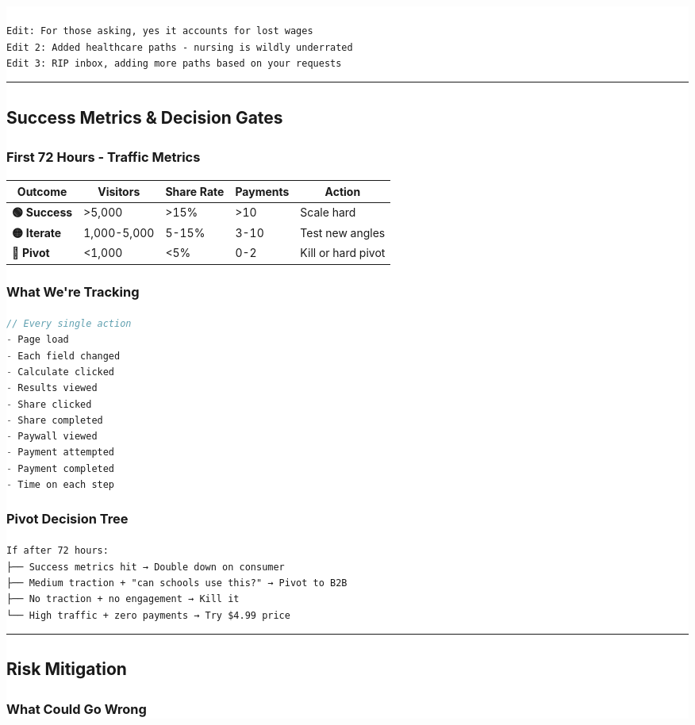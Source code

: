 ```

Edit: For those asking, yes it accounts for lost wages
Edit 2: Added healthcare paths - nursing is wildly underrated
Edit 3: RIP inbox, adding more paths based on your requests
```

---

## Success Metrics & Decision Gates

### First 72 Hours - Traffic Metrics

| Outcome | Visitors | Share Rate | Payments | Action |
|---------|----------|------------|----------|--------|
| **🟢 Success** | >5,000 | >15% | >10 | Scale hard |
| **🟡 Iterate** | 1,000-5,000 | 5-15% | 3-10 | Test new angles |
| **🔴 Pivot** | <1,000 | <5% | 0-2 | Kill or hard pivot |

### What We're Tracking
```javascript
// Every single action
- Page load
- Each field changed
- Calculate clicked
- Results viewed
- Share clicked
- Share completed
- Paywall viewed
- Payment attempted
- Payment completed
- Time on each step
```

### Pivot Decision Tree
```
If after 72 hours:
├── Success metrics hit → Double down on consumer
├── Medium traction + "can schools use this?" → Pivot to B2B
├── No traction + no engagement → Kill it
└── High traffic + zero payments → Try $4.99 price
```

---

## Risk Mitigation

### What Could Go Wrong
